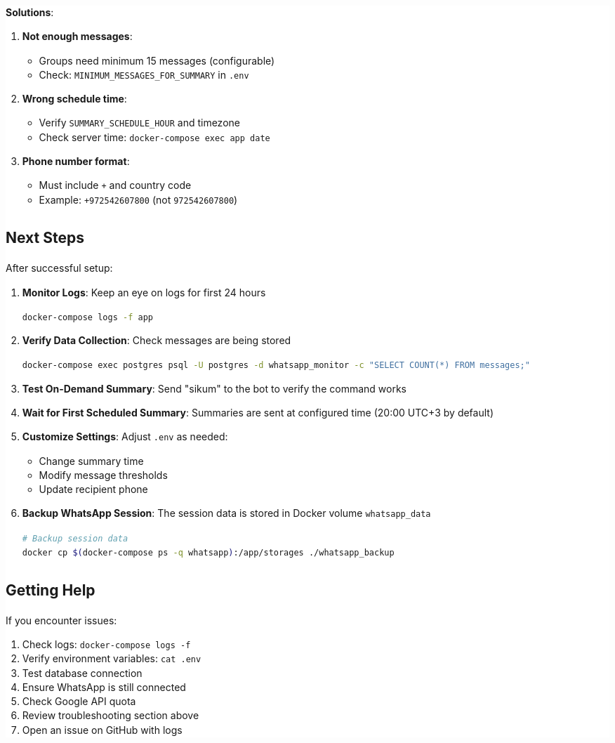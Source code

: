 **Solutions**:

1. **Not enough messages**:
   - Groups need minimum 15 messages (configurable)
   - Check: `MINIMUM_MESSAGES_FOR_SUMMARY` in `.env`

2. **Wrong schedule time**:
   - Verify `SUMMARY_SCHEDULE_HOUR` and timezone
   - Check server time: `docker-compose exec app date`

3. **Phone number format**:
   - Must include `+` and country code
   - Example: `+972542607800` (not `972542607800`)

## Next Steps

After successful setup:

1. **Monitor Logs**: Keep an eye on logs for first 24 hours
   ```bash
   docker-compose logs -f app
   ```

2. **Verify Data Collection**: Check messages are being stored
   ```bash
   docker-compose exec postgres psql -U postgres -d whatsapp_monitor -c "SELECT COUNT(*) FROM messages;"
   ```

3. **Test On-Demand Summary**: Send "sikum" to the bot to verify the command works

4. **Wait for First Scheduled Summary**: Summaries are sent at configured time (20:00 UTC+3 by default)

5. **Customize Settings**: Adjust `.env` as needed:
   - Change summary time
   - Modify message thresholds
   - Update recipient phone

6. **Backup WhatsApp Session**: The session data is stored in Docker volume `whatsapp_data`
   ```bash
   # Backup session data
   docker cp $(docker-compose ps -q whatsapp):/app/storages ./whatsapp_backup
   ```

## Getting Help

If you encounter issues:

1. Check logs: `docker-compose logs -f`
2. Verify environment variables: `cat .env`
3. Test database connection
4. Ensure WhatsApp is still connected
5. Check Google API quota
6. Review troubleshooting section above
7. Open an issue on GitHub with logs

